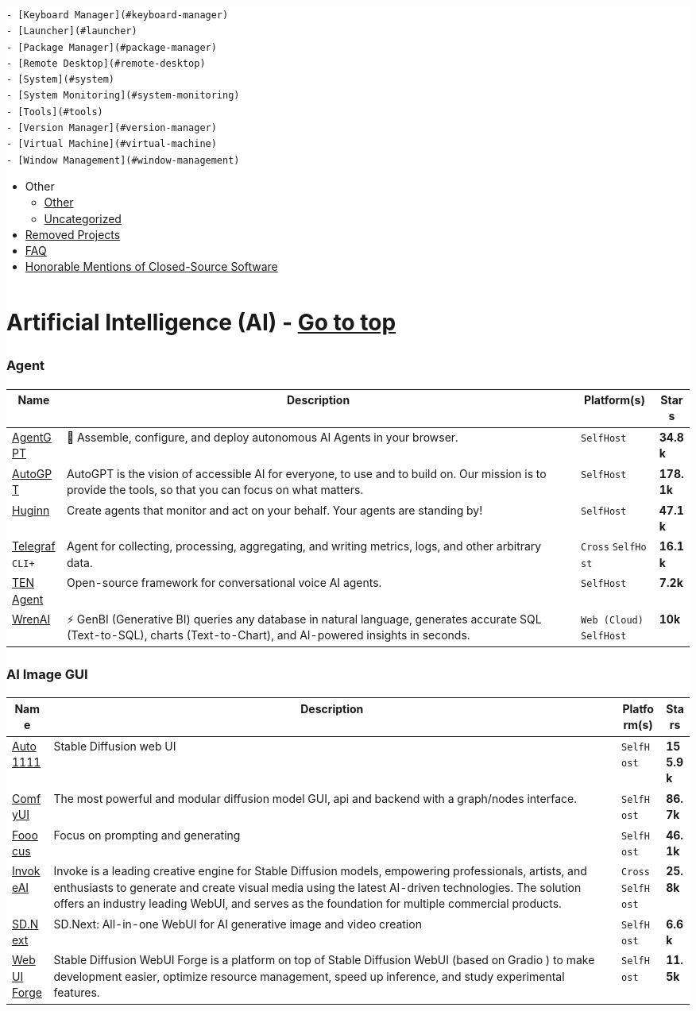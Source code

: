     - [Keyboard Manager](#keyboard-manager)
    - [Launcher](#launcher)
    - [Package Manager](#package-manager)
    - [Remote Desktop](#remote-desktop)
    - [System](#system)
    - [System Monitoring](#system-monitoring)
    - [Tools](#tools)
    - [Version Manager](#version-manager)
    - [Virtual Machine](#virtual-machine)
    - [Window Management](#window-management)
- Other
    - [Other](#other)
    - [Uncategorized](#uncategorized)
- [Removed Projects](#removed-projects)
- [FAQ](#faq)
- [Honorable Mentions of Closed-Source Software](#honorable-mentions-of-closed-source-software)
</details>

# Artificial Intelligence (AI) - [Go to top](#table-of-contents)

### Agent

| Name | Description | Platform(s) | Stars |
| --- | --- | --- | --- |
| [AgentGPT](https://github.com/reworkd/AgentGPT) | 🤖 Assemble, configure, and deploy autonomous AI Agents in your browser. | `SelfHost` | **34.8k** |
| [AutoGPT](https://github.com/Significant-Gravitas/AutoGPT) | AutoGPT is the vision of accessible AI for everyone, to use and to build on. Our mission is to provide the tools, so that you can focus on what matters. | `SelfHost` | **178.1k** |
| [Huginn](https://github.com/huginn/huginn) | Create agents that monitor and act on your behalf.  Your agents are standing by! | `SelfHost` | **47.1k** |
| [Telegraf](https://github.com/influxdata/telegraf) `CLI+` | Agent for collecting, processing, aggregating, and writing metrics, logs, and other arbitrary data. | `Cross` `SelfHost` | **16.1k** |
| [TEN Agent](https://github.com/TEN-framework/TEN-Agent) |  Open-source framework for conversational voice AI agents. | `SelfHost` | **7.2k** |
| [WrenAI](https://github.com/Canner/WrenAI) | ⚡️ GenBI (Generative BI) queries any database in natural language, generates accurate SQL (Text-to-SQL), charts (Text-to-Chart), and AI-powered insights in seconds. | `Web (Cloud)` `SelfHost` | **10k** |

### AI Image GUI

| Name | Description | Platform(s) | Stars |
| --- | --- | --- | --- |
| [Auto1111](https://github.com/AUTOMATIC1111/stable-diffusion-webui) | Stable Diffusion web UI | `SelfHost` | **155.9k** |
| [ComfyUI](https://github.com/comfyanonymous/ComfyUI) | The most powerful and modular diffusion model GUI, api and backend with a graph/nodes interface. | `SelfHost` | **86.7k** |
| [Fooocus](https://github.com/lllyasviel/Fooocus) | Focus on prompting and generating | `SelfHost` | **46.1k** |
| [InvokeAI](https://github.com/invoke-ai/InvokeAI) | Invoke is a leading creative engine for Stable Diffusion models, empowering professionals, artists, and enthusiasts to generate and create visual media using the latest AI-driven technologies. The solution offers an industry leading WebUI, and serves as the foundation for multiple commercial products. | `Cross` `SelfHost` | **25.8k** |
| [SD.Next](https://github.com/vladmandic/sdnext) | SD.Next: All-in-one WebUI for AI generative image and video creation | `SelfHost` | **6.6k** |
| [WebUI Forge](https://github.com/lllyasviel/stable-diffusion-webui-forge) | Stable Diffusion WebUI Forge is a platform on top of Stable Diffusion WebUI (based on Gradio ) to make development easier, optimize resource management, speed up inference, and study experimental features. | `SelfHost` | **11.5k** |
